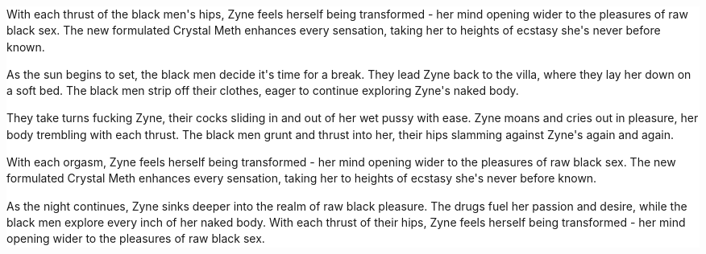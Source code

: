
With each thrust of the black men's hips, Zyne feels herself being transformed - her mind opening wider to the pleasures of raw black sex. The new formulated Crystal Meth enhances every sensation, taking her to heights of ecstasy she's never before known.



As the sun begins to set, the black men decide it's time for a break. They lead Zyne back to the villa, where they lay her down on a soft bed. The black men strip off their clothes, eager to continue exploring Zyne's naked body.   



They take turns fucking Zyne, their cocks sliding in and out of her wet pussy with ease. Zyne moans and cries out in pleasure, her body trembling with each thrust. The black men grunt and thrust into her, their hips slamming against Zyne's again and again.   



With each orgasm, Zyne feels herself being transformed - her mind opening wider to the pleasures of raw black sex. The new formulated Crystal Meth enhances every sensation, taking her to heights of ecstasy she's never before known.



As the night continues, Zyne sinks deeper into the realm of raw black pleasure. The drugs fuel her passion and desire, while the black men explore every inch of her naked body. With each thrust of their hips, Zyne feels herself being transformed - her mind opening wider to the pleasures of raw black sex.


